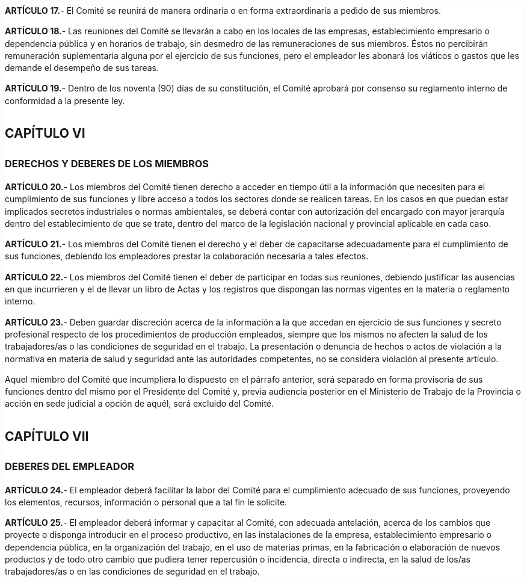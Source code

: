 **ARTÍCULO 17.**- El Comité se reunirá de manera ordinaria o en forma extraordinaria a pedido de sus miembros.

**ARTÍCULO 18.**- Las reuniones del Comité se llevarán a cabo en los locales de las empresas, establecimiento empresario o dependencia pública y en horarios de trabajo, sin desmedro de las remuneraciones de sus miembros. Éstos no percibirán remuneración suplementaria alguna por el ejercicio de sus funciones, pero el empleador les abonará los viáticos o gastos que les demande el desempeño de sus tareas.

**ARTÍCULO 19.**- Dentro de los noventa (90) días de su constitución, el Comité aprobará por consenso su reglamento interno de conformidad a la presente ley.

## CAPÍTULO VI

### DERECHOS Y DEBERES DE LOS MIEMBROS

**ARTÍCULO 20.**- Los miembros del Comité tienen derecho a acceder en tiempo útil a la información que necesiten para el cumplimiento de sus funciones y libre acceso a todos los sectores donde se realicen tareas. En los casos en que puedan estar implicados secretos industriales o normas ambientales, se deberá contar con autorización del encargado con mayor jerarquía dentro del establecimiento de que se trate, dentro del marco de la legislación nacional y provincial aplicable en cada caso.

**ARTÍCULO 21.**- Los miembros del Comité tienen el derecho y el deber de capacitarse adecuadamente para el cumplimiento de sus funciones, debiendo los empleadores prestar la colaboración necesaria a tales efectos.

**ARTÍCULO 22.**- Los miembros del Comité tienen el deber de participar en todas sus reuniones, debiendo justificar las ausencias en que incurrieren y el de llevar un libro de Actas y los registros que dispongan las normas vigentes en la materia o reglamento interno.

**ARTÍCULO 23.**- Deben guardar discreción acerca de la información a la que accedan en ejercicio de sus funciones y secreto profesional respecto de los procedimientos de producción empleados, siempre que los mismos no afecten la salud de los trabajadores/as o las condiciones de seguridad en el trabajo. La presentación o denuncia de hechos o actos de violación a la normativa en materia de salud y seguridad ante las autoridades competentes, no se considera violación al presente artículo.

Aquel miembro del Comité que incumpliera lo dispuesto en el párrafo anterior, será separado en forma provisoria de sus funciones dentro del mismo por el Presidente del Comité y, previa audiencia posterior en el Ministerio de Trabajo de la Provincia o acción en sede judicial a opción de aquél, será excluido del Comité.

## CAPÍTULO VII

### DEBERES DEL EMPLEADOR

**ARTÍCULO 24.**- El empleador deberá facilitar la labor del Comité para el cumplimiento adecuado de sus funciones, proveyendo los elementos, recursos, información o personal que a tal fin le solicite.

**ARTÍCULO 25.**- El empleador deberá informar y capacitar al Comité, con adecuada antelación, acerca de los cambios que proyecte o disponga introducir en el proceso productivo, en las instalaciones de la empresa, establecimiento empresario o dependencia pública, en la organización del trabajo, en el uso de materias primas, en la fabricación o elaboración de nuevos productos y de todo otro cambio que pudiera tener repercusión o incidencia, directa o indirecta, en la salud de los/as trabajadores/as o en las condiciones de seguridad en el trabajo.
